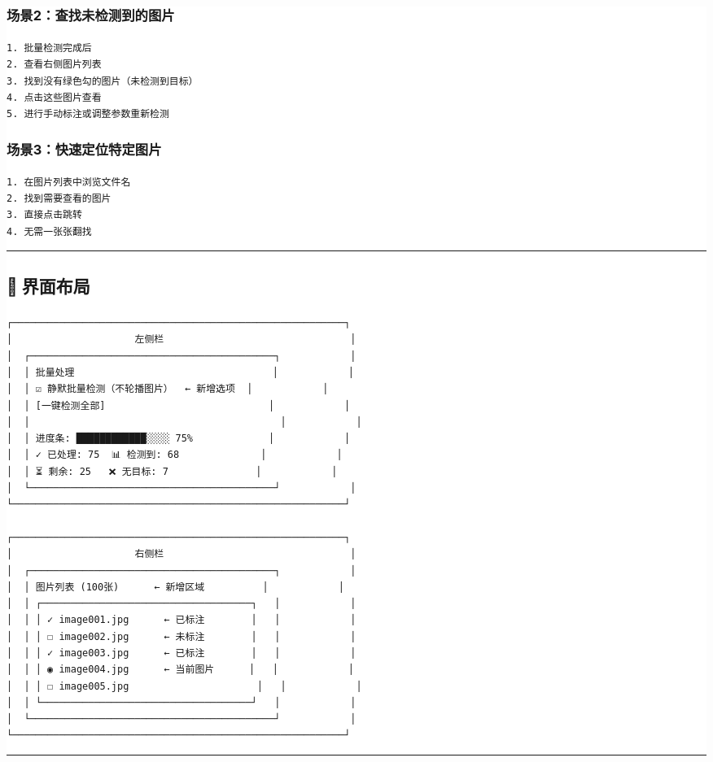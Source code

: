### 场景2：查找未检测到的图片
```
1. 批量检测完成后
2. 查看右侧图片列表
3. 找到没有绿色勾的图片（未检测到目标）
4. 点击这些图片查看
5. 进行手动标注或调整参数重新检测
```

### 场景3：快速定位特定图片
```
1. 在图片列表中浏览文件名
2. 找到需要查看的图片
3. 直接点击跳转
4. 无需一张张翻找
```

---

## 📸 界面布局

```
┌─────────────────────────────────────────────────────────┐
│                     左侧栏                                │
│  ┌──────────────────────────────────────────┐            │
│  │ 批量处理                                  │            │
│  │ ☑ 静默批量检测（不轮播图片）  ← 新增选项  │            │
│  │ [一键检测全部]                            │            │
│  │                                           │            │
│  │ 进度条: ████████████░░░░ 75%             │            │
│  │ ✓ 已处理: 75  📊 检测到: 68              │            │
│  │ ⏳ 剩余: 25   ❌ 无目标: 7               │            │
│  └──────────────────────────────────────────┘            │
└─────────────────────────────────────────────────────────┘

┌─────────────────────────────────────────────────────────┐
│                     右侧栏                                │
│  ┌──────────────────────────────────────────┐            │
│  │ 图片列表 (100张)      ← 新增区域          │            │
│  │ ┌────────────────────────────────────┐   │            │
│  │ │ ✓ image001.jpg      ← 已标注        │   │            │
│  │ │ ☐ image002.jpg      ← 未标注        │   │            │
│  │ │ ✓ image003.jpg      ← 已标注        │   │            │
│  │ │ ◉ image004.jpg      ← 当前图片      │   │            │
│  │ │ ☐ image005.jpg                      │   │            │
│  │ └────────────────────────────────────┘   │            │
│  └──────────────────────────────────────────┘            │
└─────────────────────────────────────────────────────────┘
```

---
